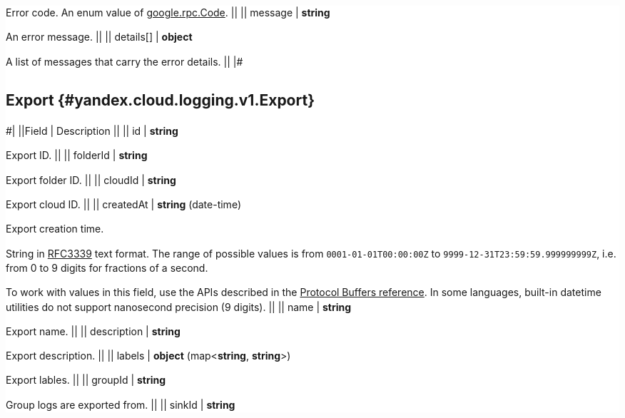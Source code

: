 Error code. An enum value of [google.rpc.Code](https://github.com/googleapis/googleapis/blob/master/google/rpc/code.proto). ||
|| message | **string**

An error message. ||
|| details[] | **object**

A list of messages that carry the error details. ||
|#

## Export {#yandex.cloud.logging.v1.Export}

#|
||Field | Description ||
|| id | **string**

Export ID. ||
|| folderId | **string**

Export folder ID. ||
|| cloudId | **string**

Export cloud ID. ||
|| createdAt | **string** (date-time)

Export creation time.

String in [RFC3339](https://www.ietf.org/rfc/rfc3339.txt) text format. The range of possible values is from
`0001-01-01T00:00:00Z` to `9999-12-31T23:59:59.999999999Z`, i.e. from 0 to 9 digits for fractions of a second.

To work with values in this field, use the APIs described in the
[Protocol Buffers reference](https://developers.google.com/protocol-buffers/docs/reference/overview).
In some languages, built-in datetime utilities do not support nanosecond precision (9 digits). ||
|| name | **string**

Export name. ||
|| description | **string**

Export description. ||
|| labels | **object** (map<**string**, **string**>)

Export lables. ||
|| groupId | **string**

Group logs are exported from. ||
|| sinkId | **string**
